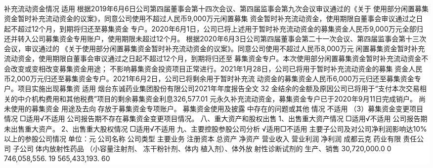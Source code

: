 补充流动资金情况
适用
根据2019年6月6日公司第四届董事会第十四次会议、第四届监事会第九次会议审议通过的《关于
使用部分闲置募集资金暂时补充流动资金的议案》，同意公司使用不超过人民币9,000万元闲置募集
资金暂时补充流动资金，使用期限自董事会审议通过之日起不超过12个月，到期将归还至募集资金
专户。2020年6月1日，公司已将上述用于暂时补充流动资金的募集资金人民币9,000万元全部归
还并转入公司募集资金专用账户，使用期限未超过12个月。
根据2020年6月3日公司第四届董事会第二十一次会议、第四届监事会第十三次会议，审议通过的
《关于使用部分闲置募集资金暂时补充流动资金的议案》。同意公司使用不超过人民币8,000万元
闲置募集资金暂时补充流动资金，使用期限自董事会审议通过之日起不超过12个月，到期将归还至
募集资金专户。本次使用部分闲置募集资金暂时补充流动资金不会改变或变相改变募集资金用途；
不影响募集资金投资项目正常进行。2021年1月28日，公司已将用于暂时补充流动资金的募集
资金人民币2,000万元归还至募集资金专户。2021年6月2日，公司已将剩余用于暂时补充流
动资金的募集资金人民币6,000万元归还至募集资金专户。项目实施出现募集资
适用
烟台东诚药业集团股份有限公司2021年年度报告全文
32
金结余的金额及原因公司已将用于“支付本次交易相关的中介机构费用和其他税费”项目的剩余募集资金利息326,577.01
元永久补充流动资金，募集资金专户已于2020年9月11日完成销户。
尚未使用的募集资金
用途及去向
存放于募集资金专项账户。
募集资金使用及披露
中存在的问题或其他
情况
不适用
（3）募集资金变更项目情况
□适用√不适用
公司报告期不存在募集资金变更项目情况。
八、重大资产和股权出售
1、出售重大资产情况
□适用√不适用
公司报告期未出售重大资产。
2、出售重大股权情况
□适用√不适用
九、主要控股参股公司分析
√适用□不适用
主要子公司及对公司净利润影响达10%以上的参股公司情况
单位：元
公司名称
公司类型
主要业务
注册资本
总资产
净资产
营业收入
营业利润
净利润
成都云克
药业有限
责任公司
子公司
体内放射性药品
（小容量注射剂、
冻干粉针剂、体内
植入剂）、体外放
射性诊断试剂的
生产、销售
30,720,000.0
0
746,058,556.
19
565,433,193.
60